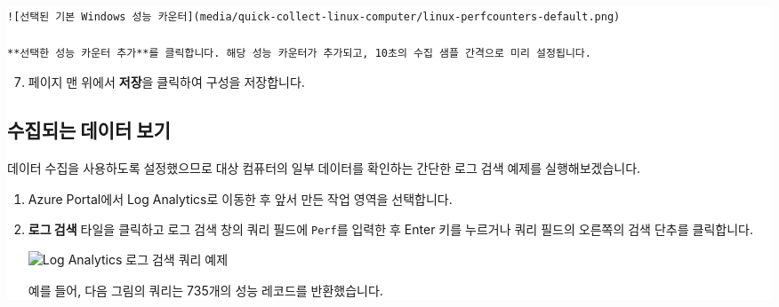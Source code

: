     ![선택된 기본 Windows 성능 카운터](media/quick-collect-linux-computer/linux-perfcounters-default.png)
    
    **선택한 성능 카운터 추가**를 클릭합니다. 해당 성능 카운터가 추가되고, 10초의 수집 샘플 간격으로 미리 설정됩니다.

7. 페이지 맨 위에서 **저장**을 클릭하여 구성을 저장합니다.

## <a name="view-data-collected"></a>수집되는 데이터 보기
데이터 수집을 사용하도록 설정했으므로 대상 컴퓨터의 일부 데이터를 확인하는 간단한 로그 검색 예제를 실행해보겠습니다.  

1. Azure Portal에서 Log Analytics로 이동한 후 앞서 만든 작업 영역을 선택합니다.
2. **로그 검색** 타일을 클릭하고 로그 검색 창의 쿼리 필드에 `Perf`를 입력한 후 Enter 키를 누르거나 쿼리 필드의 오른쪽의 검색 단추를 클릭합니다.

    ![Log Analytics 로그 검색 쿼리 예제](media/quick-collect-linux-computer/log-analytics-portal-queryexample.png)

    예를 들어, 다음 그림의 쿼리는 735개의 성능 레코드를 반환했습니다.
